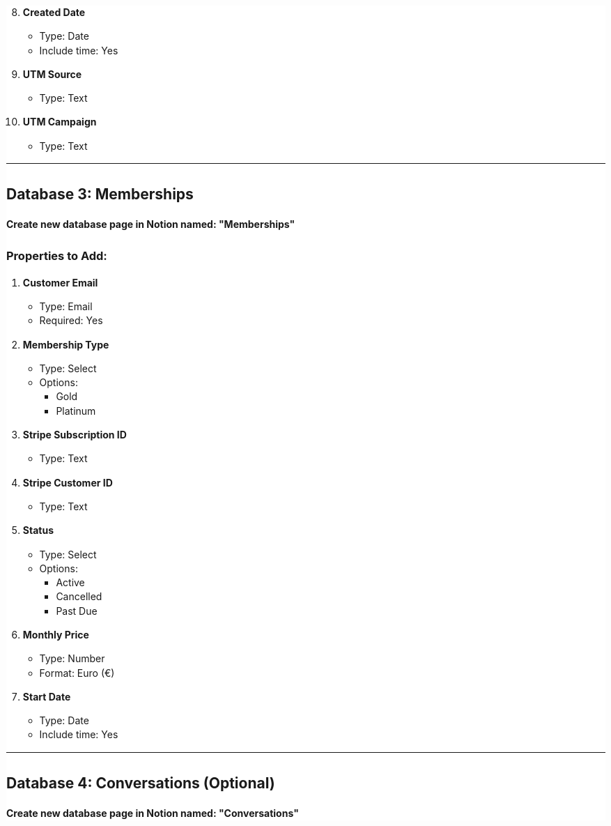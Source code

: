 8. **Created Date**
   - Type: Date
   - Include time: Yes

9. **UTM Source**
   - Type: Text

10. **UTM Campaign**
    - Type: Text

---

## Database 3: Memberships

**Create new database page in Notion named: "Memberships"**

### Properties to Add:

1. **Customer Email**
   - Type: Email
   - Required: Yes

2. **Membership Type**
   - Type: Select
   - Options:
     - Gold
     - Platinum

3. **Stripe Subscription ID**
   - Type: Text

4. **Stripe Customer ID**
   - Type: Text

5. **Status**
   - Type: Select
   - Options:
     - Active
     - Cancelled
     - Past Due

6. **Monthly Price**
   - Type: Number
   - Format: Euro (€)

7. **Start Date**
   - Type: Date
   - Include time: Yes

---

## Database 4: Conversations (Optional)

**Create new database page in Notion named: "Conversations"**
